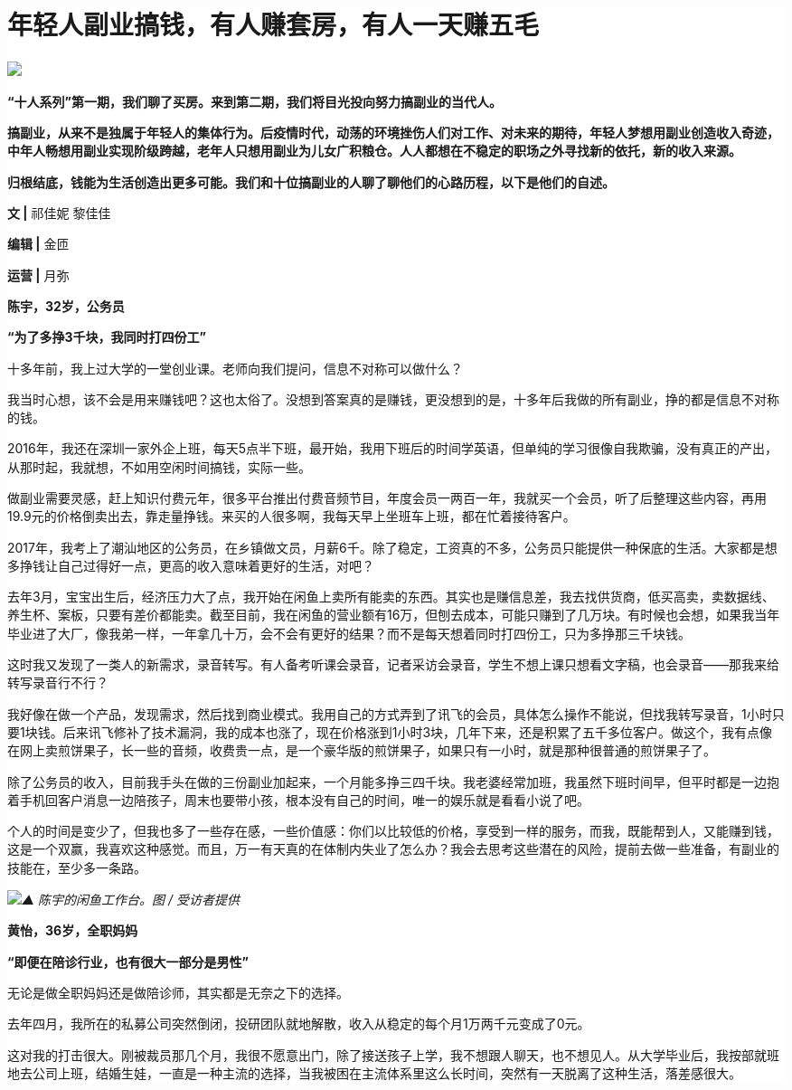 # 年轻人副业搞钱，有人赚套房，有人一天赚五毛

![](https://inews.gtimg.com/news_bt/O0Ns1rPbC25QigFGKM0-H-Ofbf6XjIeCT32K0iNDEjD9EAA/1000)

**“十人系列”第一期，我们聊了买房。来到第二期，我们将目光投向努力搞副业的当代人。**

**搞副业，从来不是独属于年轻人的集体行为。后疫情时代，动荡的环境挫伤人们对工作、对未来的期待，年轻人梦想用副业创造收入奇迹，中年人畅想用副业实现阶级跨越，老年人只想用副业为儿女广积粮仓。人人都想在不稳定的职场之外寻找新的依托，新的收入来源。**

**归根结底，钱能为生活创造出更多可能。我们和十位搞副业的人聊了聊他们的心路历程，以下是他们的自述。**

**文 |** 祁佳妮 黎佳佳

**编辑 |** 金匝

**运营 |** 月弥

**陈宇，32岁，公务员**

**“为了多挣3千块，我同时打四份工”**

十多年前，我上过大学的一堂创业课。老师向我们提问，信息不对称可以做什么？

我当时心想，该不会是用来赚钱吧？这也太俗了。没想到答案真的是赚钱，更没想到的是，十多年后我做的所有副业，挣的都是信息不对称的钱。

2016年，我还在深圳一家外企上班，每天5点半下班，最开始，我用下班后的时间学英语，但单纯的学习很像自我欺骗，没有真正的产出，从那时起，我就想，不如用空闲时间搞钱，实际一些。

做副业需要灵感，赶上知识付费元年，很多平台推出付费音频节目，年度会员一两百一年，我就买一个会员，听了后整理这些内容，再用19.9元的价格倒卖出去，靠走量挣钱。来买的人很多啊，我每天早上坐班车上班，都在忙着接待客户。

2017年，我考上了潮汕地区的公务员，在乡镇做文员，月薪6千。除了稳定，工资真的不多，公务员只能提供一种保底的生活。大家都是想多挣钱让自己过得好一点，更高的收入意味着更好的生活，对吧？

去年3月，宝宝出生后，经济压力大了点，我开始在闲鱼上卖所有能卖的东西。其实也是赚信息差，我去找供货商，低买高卖，卖数据线、养生杯、案板，只要有差价都能卖。截至目前，我在闲鱼的营业额有16万，但刨去成本，可能只赚到了几万块。有时候也会想，如果我当年毕业进了大厂，像我弟一样，一年拿几十万，会不会有更好的结果？而不是每天想着同时打四份工，只为多挣那三千块钱。

这时我又发现了一类人的新需求，录音转写。有人备考听课会录音，记者采访会录音，学生不想上课只想看文字稿，也会录音——那我来给转写录音行不行？

我好像在做一个产品，发现需求，然后找到商业模式。我用自己的方式弄到了讯飞的会员，具体怎么操作不能说，但找我转写录音，1小时只要1块钱。后来讯飞修补了技术漏洞，我的成本也涨了，现在价格涨到1小时3块，几年下来，还是积累了五千多位客户。做这个，我有点像在网上卖煎饼果子，长一些的音频，收费贵一点，是一个豪华版的煎饼果子，如果只有一小时，就是那种很普通的煎饼果子了。

除了公务员的收入，目前我手头在做的三份副业加起来，一个月能多挣三四千块。我老婆经常加班，我虽然下班时间早，但平时都是一边抱着手机回客户消息一边陪孩子，周末也要带小孩，根本没有自己的时间，唯一的娱乐就是看看小说了吧。

个人的时间是变少了，但我也多了一些存在感，一些价值感：你们以比较低的价格，享受到一样的服务，而我，既能帮到人，又能赚到钱，这是一个双赢，我喜欢这种感觉。而且，万一有天真的在体制内失业了怎么办？我会去思考这些潜在的风险，提前去做一些准备，有副业的技能在，至少多一条路。

![](https://inews.gtimg.com/news_bt/OpBg93OIzBhMpZr2BGqrmwW7hQptwYfmIU07a8k3x7DJ4AA/1000)_▲
陈宇的闲鱼工作台。图 / 受访者提供_

**黄怡，36岁，全职妈妈**

**“即便在陪诊行业，也有很大一部分是男性”**

无论是做全职妈妈还是做陪诊师，其实都是无奈之下的选择。

去年四月，我所在的私募公司突然倒闭，投研团队就地解散，收入从稳定的每个月1万两千元变成了0元。

这对我的打击很大。刚被裁员那几个月，我很不愿意出门，除了接送孩子上学，我不想跟人聊天，也不想见人。从大学毕业后，我按部就班地去公司上班，结婚生娃，一直是一种主流的选择，当我被困在主流体系里这么长时间，突然有一天脱离了这种生活，落差感很大。
